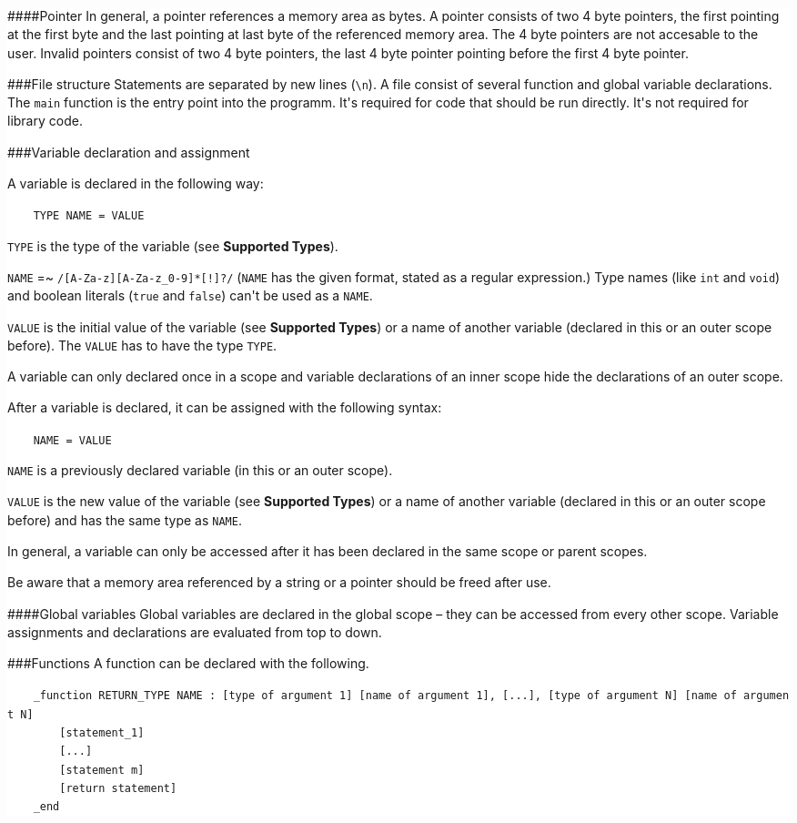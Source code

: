 ####Pointer
In general, a pointer references a memory area as bytes. 
A pointer consists of two 4 byte pointers, the first pointing at the first byte and the last pointing at last byte of the referenced memory area. The 4 byte pointers are not accesable to the user.
Invalid pointers consist of two 4 byte pointers, the last 4 byte pointer pointing before the first 4 byte pointer.

###File structure
Statements are separated by new lines (`\n`).
A file consist of several function and global variable declarations.
The `main` function is the entry point into the programm. It's required for code that should be run directly. It's not required for library code.

###Variable declaration and assignment

A variable is declared in the following way:

```
    TYPE NAME = VALUE
```

`TYPE` is the type of the variable (see __Supported Types__).

`NAME` =~ `/[A-Za-z][A-Za-z_0-9]*[!]?/` (`NAME` has the given format, stated as a regular expression.)
Type names (like `int` and `void`) and boolean literals (`true` and `false`) can't be used as a `NAME`. 

`VALUE` is the initial value of the variable (see __Supported Types__) or a name of another variable (declared in this or an outer scope before).
The `VALUE` has to have the type `TYPE`.

A variable can only declared once in a scope and variable declarations of an inner scope hide the declarations of an outer scope.

After a variable is declared, it can be assigned with the following syntax:

```
    NAME = VALUE
```

`NAME` is a previously declared variable (in this or an outer scope).

`VALUE` is the new value of the variable (see __Supported Types__) or a name of another variable (declared in this or an outer scope before) and has the same type as `NAME`.

In general, a variable can only be accessed after it has been declared in the same scope or parent scopes.

Be aware that a memory area referenced by a string or a pointer should be freed after use.

####Global variables
Global variables are declared in the global scope – they can be accessed from every other scope.
Variable assignments and declarations are evaluated from top to down.

###Functions
A function can be declared with the following.


```
    _function RETURN_TYPE NAME : [type of argument 1] [name of argument 1], [...], [type of argument N] [name of argument N]
        [statement_1]
        [...]
        [statement m]
        [return statement]
    _end
```
